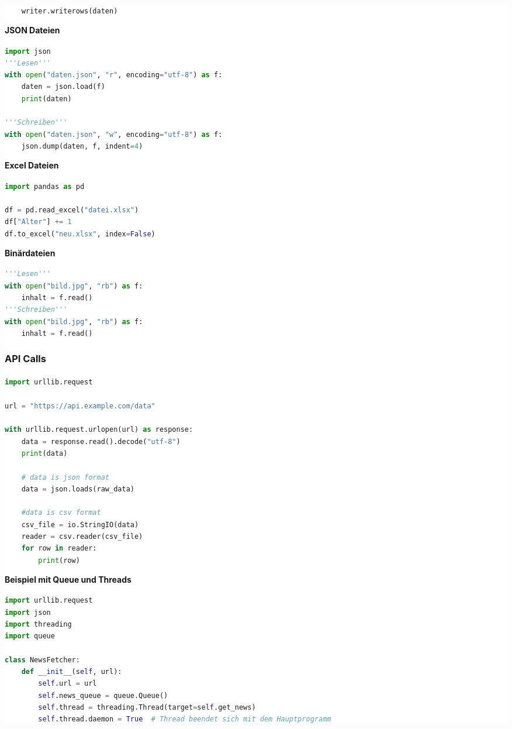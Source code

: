 ```python
    writer.writerows(daten)
```
**JSON Dateien**
```python
import json
'''Lesen'''
with open("daten.json", "r", encoding="utf-8") as f:
    daten = json.load(f)
    print(daten)

'''Schreiben'''
with open("daten.json", "w", encoding="utf-8") as f:
    json.dump(daten, f, indent=4)
```
**Excel Dateien**
```python
import pandas as pd

df = pd.read_excel("datei.xlsx")
df["Alter"] += 1
df.to_excel("neu.xlsx", index=False)
```
**Binärdateien**
```python
'''Lesen'''
with open("bild.jpg", "rb") as f:
    inhalt = f.read()
'''Schreiben'''
with open("bild.jpg", "rb") as f:
    inhalt = f.read()
```
### API Calls
```python
import urllib.request

url = "https://api.example.com/data"

with urllib.request.urlopen(url) as response:
    data = response.read().decode("utf-8")
    print(data)
    
    # data is json format
    data = json.loads(raw_data)
	
	#data is csv format
	csv_file = io.StringIO(data)
    reader = csv.reader(csv_file)
    for row in reader:
	    print(row)

```
**Beispiel mit Queue und Threads**
```python
import urllib.request
import json
import threading
import queue

class NewsFetcher:
    def __init__(self, url):
        self.url = url
        self.news_queue = queue.Queue()
        self.thread = threading.Thread(target=self.get_news)
        self.thread.daemon = True  # Thread beendet sich mit dem Hauptprogramm
```